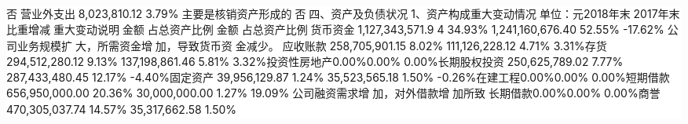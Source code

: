 否
营业外支出
8,023,810.12
3.79%
主要是核销资产形成的
否
四、资产及负债状况
1、资产构成重大变动情况
单位：元2018年末
2017年末
比重增减
重大变动说明
金额
占总资产比例
金额
占总资产比例
货币资金
1,127,343,571.9
4
34.93%
1,241,160,676.40
52.55%
-17.62%
公司业务规模扩
大，所需资金增
加，导致货币资
金减少。
应收账款
258,705,901.15
8.02%
111,126,228.12
4.71%
3.31%存货
294,512,280.12
9.13%
137,198,861.46
5.81%
3.32%投资性房地产0.00%0.00%
0.00%长期股权投资
250,625,789.02
7.77%
287,433,480.45
12.17%
-4.40%固定资产
39,956,129.87
1.24%
35,523,565.18
1.50%
-0.26%在建工程0.00%0.00%
0.00%短期借款
656,950,000.00
20.36%
30,000,000.00
1.27%
19.09%
公司融资需求增
加，对外借款增
加所致
长期借款0.00%0.00%
0.00%商誉
470,305,037.74
14.57%
35,317,662.58
1.50%